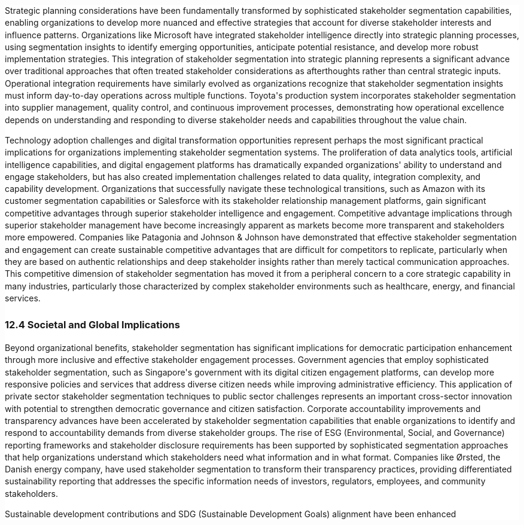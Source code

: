 Strategic planning considerations have been fundamentally transformed by sophisticated stakeholder segmentation capabilities, enabling organizations to develop more nuanced and effective strategies that account for diverse stakeholder interests and influence patterns. Organizations like Microsoft have integrated stakeholder intelligence directly into strategic planning processes, using segmentation insights to identify emerging opportunities, anticipate potential resistance, and develop more robust implementation strategies. This integration of stakeholder segmentation into strategic planning represents a significant advance over traditional approaches that often treated stakeholder considerations as afterthoughts rather than central strategic inputs. Operational integration requirements have similarly evolved as organizations recognize that stakeholder segmentation insights must inform day-to-day operations across multiple functions. Toyota's production system incorporates stakeholder segmentation into supplier management, quality control, and continuous improvement processes, demonstrating how operational excellence depends on understanding and responding to diverse stakeholder needs and capabilities throughout the value chain.

Technology adoption challenges and digital transformation opportunities represent perhaps the most significant practical implications for organizations implementing stakeholder segmentation systems. The proliferation of data analytics tools, artificial intelligence capabilities, and digital engagement platforms has dramatically expanded organizations' ability to understand and engage stakeholders, but has also created implementation challenges related to data quality, integration complexity, and capability development. Organizations that successfully navigate these technological transitions, such as Amazon with its customer segmentation capabilities or Salesforce with its stakeholder relationship management platforms, gain significant competitive advantages through superior stakeholder intelligence and engagement. Competitive advantage implications through superior stakeholder management have become increasingly apparent as markets become more transparent and stakeholders more empowered. Companies like Patagonia and Johnson & Johnson have demonstrated that effective stakeholder segmentation and engagement can create sustainable competitive advantages that are difficult for competitors to replicate, particularly when they are based on authentic relationships and deep stakeholder insights rather than merely tactical communication approaches. This competitive dimension of stakeholder segmentation has moved it from a peripheral concern to a core strategic capability in many industries, particularly those characterized by complex stakeholder environments such as healthcare, energy, and financial services.

### 12.4 Societal and Global Implications

Beyond organizational benefits, stakeholder segmentation has significant implications for democratic participation enhancement through more inclusive and effective stakeholder engagement processes. Government agencies that employ sophisticated stakeholder segmentation, such as Singapore's government with its digital citizen engagement platforms, can develop more responsive policies and services that address diverse citizen needs while improving administrative efficiency. This application of private sector stakeholder segmentation techniques to public sector challenges represents an important cross-sector innovation with potential to strengthen democratic governance and citizen satisfaction. Corporate accountability improvements and transparency advances have been accelerated by stakeholder segmentation capabilities that enable organizations to identify and respond to accountability demands from diverse stakeholder groups. The rise of ESG (Environmental, Social, and Governance) reporting frameworks and stakeholder disclosure requirements has been supported by sophisticated segmentation approaches that help organizations understand which stakeholders need what information and in what format. Companies like Ørsted, the Danish energy company, have used stakeholder segmentation to transform their transparency practices, providing differentiated sustainability reporting that addresses the specific information needs of investors, regulators, employees, and community stakeholders.

Sustainable development contributions and SDG (Sustainable Development Goals) alignment have been enhanced